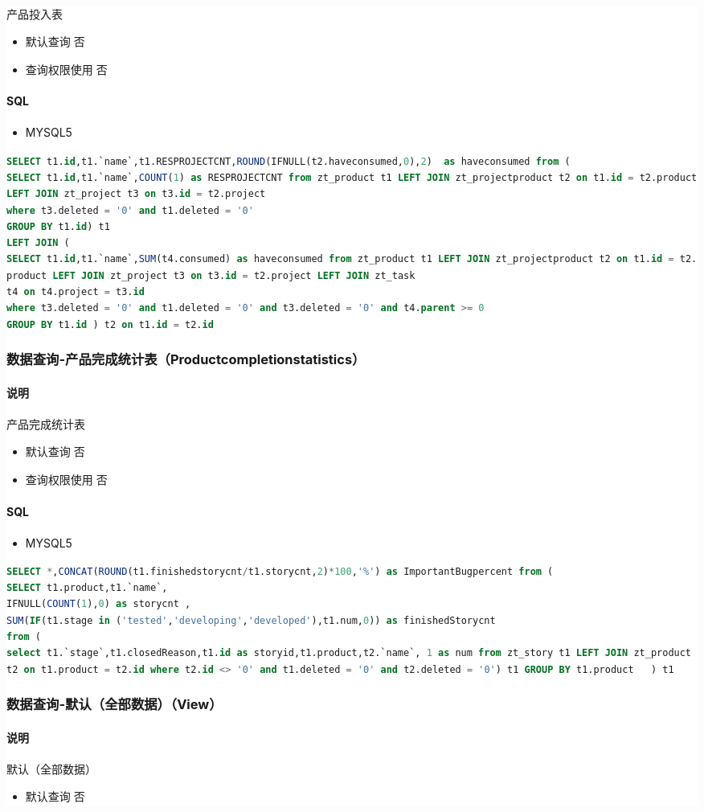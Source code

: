 产品投入表

- 默认查询
否

- 查询权限使用
否

#### SQL
- MYSQL5
```SQL
SELECT t1.id,t1.`name`,t1.RESPROJECTCNT,ROUND(IFNULL(t2.haveconsumed,0),2)  as haveconsumed from (
SELECT t1.id,t1.`name`,COUNT(1) as RESPROJECTCNT from zt_product t1 LEFT JOIN zt_projectproduct t2 on t1.id = t2.product LEFT JOIN zt_project t3 on t3.id = t2.project 
where t3.deleted = '0' and t1.deleted = '0'
GROUP BY t1.id) t1 
LEFT JOIN (
SELECT t1.id,t1.`name`,SUM(t4.consumed) as haveconsumed from zt_product t1 LEFT JOIN zt_projectproduct t2 on t1.id = t2.product LEFT JOIN zt_project t3 on t3.id = t2.project LEFT JOIN zt_task 
t4 on t4.project = t3.id 
where t3.deleted = '0' and t1.deleted = '0' and t3.deleted = '0' and t4.parent >= 0
GROUP BY t1.id ) t2 on t1.id = t2.id

```
### 数据查询-产品完成统计表（Productcompletionstatistics）
#### 说明
产品完成统计表

- 默认查询
否

- 查询权限使用
否

#### SQL
- MYSQL5
```SQL
SELECT *,CONCAT(ROUND(t1.finishedstorycnt/t1.storycnt,2)*100,'%') as ImportantBugpercent from (
SELECT t1.product,t1.`name`,
IFNULL(COUNT(1),0) as storycnt ,
SUM(IF(t1.stage in ('tested','developing','developed'),t1.num,0)) as finishedStorycnt
from (
select t1.`stage`,t1.closedReason,t1.id as storyid,t1.product,t2.`name`, 1 as num from zt_story t1 LEFT JOIN zt_product t2 on t1.product = t2.id where t2.id <> '0' and t1.deleted = '0' and t2.deleted = '0') t1 GROUP BY t1.product   ) t1
```
### 数据查询-默认（全部数据）（View）
#### 说明
默认（全部数据）

- 默认查询
否
